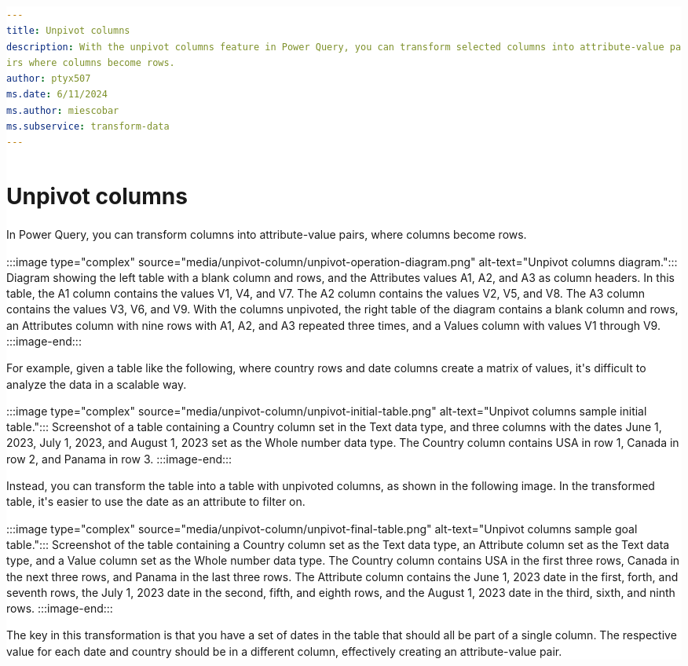 ```yaml
---
title: Unpivot columns
description: With the unpivot columns feature in Power Query, you can transform selected columns into attribute-value pairs where columns become rows.
author: ptyx507
ms.date: 6/11/2024
ms.author: miescobar
ms.subservice: transform-data
---
```


# Unpivot columns

In Power Query, you can transform columns into attribute-value pairs, where columns become rows.

:::image type="complex" source="media/unpivot-column/unpivot-operation-diagram.png" alt-text="Unpivot columns diagram.":::
   Diagram showing the left table with a blank column and rows, and the Attributes values A1, A2, and A3 as column headers. In this table, the A1 column contains the values V1, V4, and V7. The A2 column contains the values V2, V5, and V8. The A3 column contains the values V3, V6, and V9. With the columns unpivoted, the right table of the diagram contains a blank column and rows, an Attributes column with nine rows with A1, A2, and A3 repeated three times, and a Values column with values V1 through V9.  
:::image-end:::

For example, given a table like the following, where country rows and date columns create a matrix of values, it's difficult to analyze the data in a scalable way.

:::image type="complex" source="media/unpivot-column/unpivot-initial-table.png" alt-text="Unpivot columns sample initial table.":::
   Screenshot of a table containing a Country column set in the Text data type, and three columns with the dates June 1, 2023, July 1, 2023, and August 1, 2023 set as the Whole number data type. The Country column contains USA in row 1, Canada in row 2, and Panama in row 3.
:::image-end:::

Instead, you can transform the table into a table with unpivoted columns, as shown in the following image. In the transformed table, it's easier to use the date as an attribute to filter on.

:::image type="complex" source="media/unpivot-column/unpivot-final-table.png" alt-text="Unpivot columns sample goal table.":::
   Screenshot of the table containing a Country column set as the Text data type, an Attribute column set as the Text data type, and a Value column set as the Whole number data type. The Country column contains USA in the first three rows, Canada in the next three rows, and Panama in the last three rows. The Attribute column contains the June 1, 2023 date in the first, forth, and seventh rows, the July 1, 2023 date in the second, fifth, and eighth rows, and the August 1, 2023 date in the third, sixth, and ninth rows.
:::image-end:::

The key in this transformation is that you have a set of dates in the table that should all be part of a single column. The respective value for each date and country should be in a different column, effectively creating an attribute-value pair.
